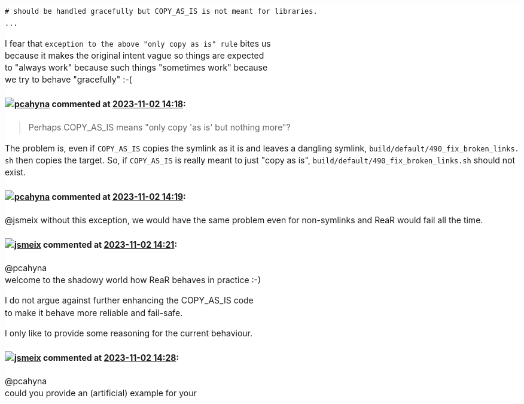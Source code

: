     # should be handled gracefully but COPY_AS_IS is not meant for libraries.
    ...

I fear that `exception to the above "only copy as is" rule` bites us  
because it makes the original intent vague so things are expected  
to "always work" because such things "sometimes work" because  
we try to behave "gracefully" :-(

#### <img src="https://avatars.githubusercontent.com/u/26300485?u=9105d243bc9f7ade463a3e52e8dd13fa67837158&v=4" width="50">[pcahyna](https://github.com/pcahyna) commented at [2023-11-02 14:18](https://github.com/rear/rear/issues/3064#issuecomment-1790824591):

> Perhaps COPY\_AS\_IS means "only copy 'as is' but nothing more"?

The problem is, even if `COPY_AS_IS` copies the symlink as it is and
leaves a dangling symlink, `build/default/490_fix_broken_links.sh` then
copies the target. So, if `COPY_AS_IS` is really meant to just "copy as
is", `build/default/490_fix_broken_links.sh` should not exist.

#### <img src="https://avatars.githubusercontent.com/u/26300485?u=9105d243bc9f7ade463a3e52e8dd13fa67837158&v=4" width="50">[pcahyna](https://github.com/pcahyna) commented at [2023-11-02 14:19](https://github.com/rear/rear/issues/3064#issuecomment-1790826209):

@jsmeix without this exception, we would have the same problem even for
non-symlinks and ReaR would fail all the time.

#### <img src="https://avatars.githubusercontent.com/u/1788608?u=925fc54e2ce01551392622446ece427f51e2f0ce&v=4" width="50">[jsmeix](https://github.com/jsmeix) commented at [2023-11-02 14:21](https://github.com/rear/rear/issues/3064#issuecomment-1790830590):

@pcahyna  
welcome to the shadowy world how ReaR behaves in practice :-)

I do not argue against further enhancing the COPY\_AS\_IS code  
to make it behave more reliable and fail-safe.

I only like to provide some reasoning for the current behaviour.

#### <img src="https://avatars.githubusercontent.com/u/1788608?u=925fc54e2ce01551392622446ece427f51e2f0ce&v=4" width="50">[jsmeix](https://github.com/jsmeix) commented at [2023-11-02 14:28](https://github.com/rear/rear/issues/3064#issuecomment-1790844193):

@pcahyna  
could you provide an (artificial) example for your
